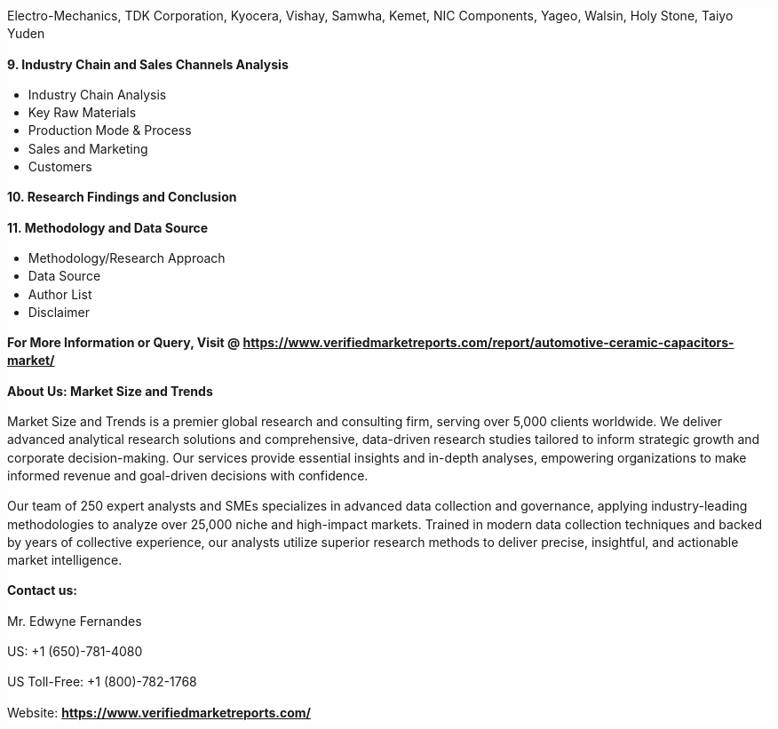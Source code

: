 Electro-Mechanics, TDK Corporation, Kyocera, Vishay, Samwha, Kemet, NIC Components, Yageo, Walsin, Holy Stone, Taiyo Yuden</strong></p><p><strong>9. Industry Chain and Sales Channels Analysis</strong></p><ul><li>Industry Chain Analysis</li><li>Key Raw Materials</li><li>Production Mode &amp; Process</li><li>Sales and Marketing</li><li>Customers</li></ul><p><strong>10. Research Findings and Conclusion</strong></p><p><strong>11. Methodology and Data Source</strong></p><ul><li>Methodology/Research Approach</li><li>Data Source</li><li>Author List</li><li>Disclaimer</li></ul></p><p><strong>For More Information or Query, Visit @ <a href="https://www.verifiedmarketreports.com/report/automotive-ceramic-capacitors-market/">https://www.verifiedmarketreports.com/report/automotive-ceramic-capacitors-market/</a></strong></p><p><strong>About Us: Market Size and Trends</strong></p><p>Market Size and Trends is a premier global research and consulting firm, serving over 5,000 clients worldwide. We deliver advanced analytical research solutions and comprehensive, data-driven research studies tailored to inform strategic growth and corporate decision-making. Our services provide essential insights and in-depth analyses, empowering organizations to make informed revenue and goal-driven decisions with confidence.</p><p>Our team of 250 expert analysts and SMEs specializes in advanced data collection and governance, applying industry-leading methodologies to analyze over 25,000 niche and high-impact markets. Trained in modern data collection techniques and backed by years of collective experience, our analysts utilize superior research methods to deliver precise, insightful, and actionable market intelligence.</p><p><strong>Contact us:</strong></p><p>Mr. Edwyne Fernandes</p><p>US: +1 (650)-781-4080</p><p>US Toll-Free: +1 (800)-782-1768</p><p>Website: <strong><a href="https://www.verifiedmarketreports.com/">https://www.verifiedmarketreports.com/</a></strong></p>
